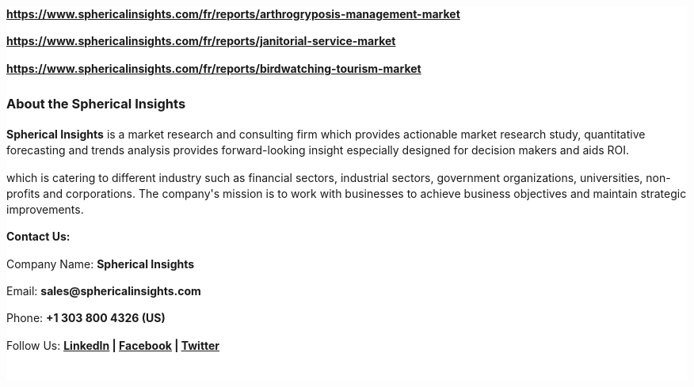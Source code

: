 <p><strong><a href="https://www.sphericalinsights.com/fr/reports/arthrogryposis-management-markethttps://www.sphericalinsights.com/fr/reports/janitorial-service-markethttps://www.sphericalinsights.com/fr/reports/birdwatching-tourism-market">https://www.sphericalinsights.com/fr/reports/arthrogryposis-management-market</a></strong></p>
<p><strong><a href="https://www.sphericalinsights.com/fr/reports/arthrogryposis-management-markethttps://www.sphericalinsights.com/fr/reports/janitorial-service-markethttps://www.sphericalinsights.com/fr/reports/birdwatching-tourism-market">https://www.sphericalinsights.com/fr/reports/janitorial-service-market</a></strong></p>
<p><strong><a href="https://www.sphericalinsights.com/fr/reports/arthrogryposis-management-markethttps://www.sphericalinsights.com/fr/reports/janitorial-service-markethttps://www.sphericalinsights.com/fr/reports/birdwatching-tourism-market">https://www.sphericalinsights.com/fr/reports/birdwatching-tourism-market</a></strong></p>
<h3><strong>About the Spherical Insights</strong></h3>
<p><strong>Spherical Insights</strong> is a market research and consulting firm which provides actionable market research study, quantitative forecasting and trends analysis provides forward-looking insight especially designed for decision makers and aids ROI.</p>
<p>which is catering to different industry such as financial sectors, industrial sectors, government organizations, universities, non-profits and corporations. The company's mission is to work with businesses to achieve business objectives and maintain strategic improvements.</p>
<p><strong>Contact Us:</strong></p>
<p>Company Name: <strong>Spherical Insights</strong></p>
<p>Email: <strong>sales@sphericalinsights.com</strong></p>
<p>Phone: <strong>+1 303 800 4326 (US)</strong></p>
<p>Follow Us: <strong><a href="https://www.linkedin.com/company/spherical-insight/"><u>LinkedIn</u></a> | <a href="https://www.facebook.com/sphericalinsights23"><u>Facebook</u></a> | <a href="https://twitter.com/SInsights_US"><u>Twitter</u></a></strong></p>
<p>&nbsp;</p>
